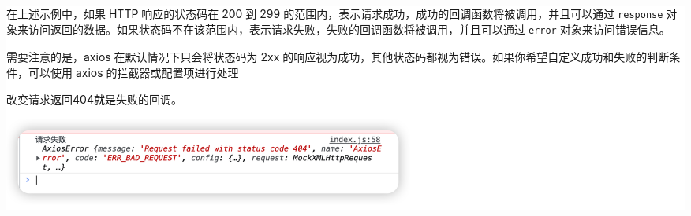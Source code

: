 在上述示例中，如果 HTTP 响应的状态码在 200 到 299 的范围内，表示请求成功，成功的回调函数将被调用，并且可以通过 `response` 对象来访问返回的数据。如果状态码不在该范围内，表示请求失败，失败的回调函数将被调用，并且可以通过 `error` 对象来访问错误信息。

需要注意的是，axios 在默认情况下只会将状态码为 2xx 的响应视为成功，其他状态码都视为错误。如果你希望自定义成功和失败的判断条件，可以使用 axios 的拦截器或配置项进行处理

改变请求返回404就是失败的回调。

<img src="/Users/chenzhengqing/Library/Application Support/typora-user-images/image-20230514160114523.png" alt="image-20230514160114523" style="zoom:50%;" />

